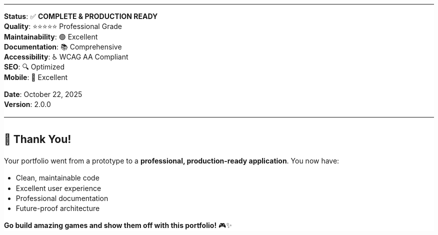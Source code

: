 
---

**Status**: ✅ **COMPLETE & PRODUCTION READY**  
**Quality**: ⭐⭐⭐⭐⭐ Professional Grade  
**Maintainability**: 🟢 Excellent  
**Documentation**: 📚 Comprehensive  
**Accessibility**: ♿ WCAG AA Compliant  
**SEO**: 🔍 Optimized  
**Mobile**: 📱 Excellent  

**Date**: October 22, 2025  
**Version**: 2.0.0  

---

## 🙏 Thank You!

Your portfolio went from a prototype to a **professional, production-ready application**. You now have:
- Clean, maintainable code
- Excellent user experience
- Professional documentation
- Future-proof architecture

**Go build amazing games and show them off with this portfolio!** 🎮✨

